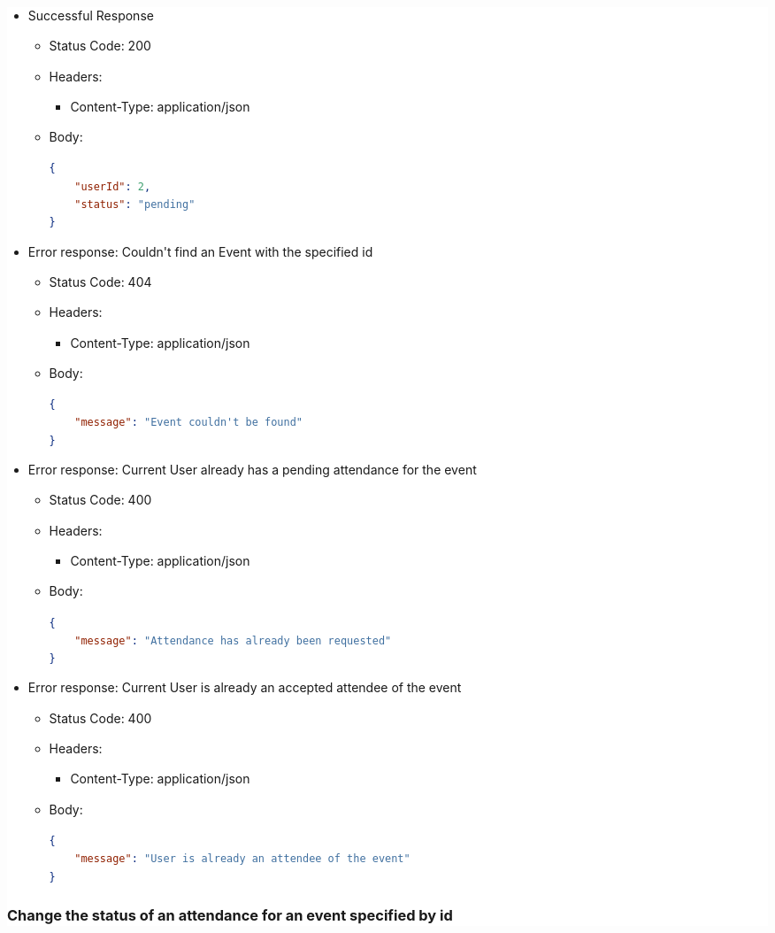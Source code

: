 -   Successful Response

    -   Status Code: 200
    -   Headers:
        -   Content-Type: application/json
    -   Body:

        ```json
        {
            "userId": 2,
            "status": "pending"
        }
        ```

-   Error response: Couldn't find an Event with the specified id

    -   Status Code: 404
    -   Headers:
        -   Content-Type: application/json
    -   Body:

        ```json
        {
            "message": "Event couldn't be found"
        }
        ```

-   Error response: Current User already has a pending attendance
    for the event

    -   Status Code: 400
    -   Headers:
        -   Content-Type: application/json
    -   Body:

        ```json
        {
            "message": "Attendance has already been requested"
        }
        ```

-   Error response: Current User is already an accepted attendee of the event

    -   Status Code: 400
    -   Headers:
        -   Content-Type: application/json
    -   Body:

        ```json
        {
            "message": "User is already an attendee of the event"
        }
        ```

### Change the status of an attendance for an event specified by id
